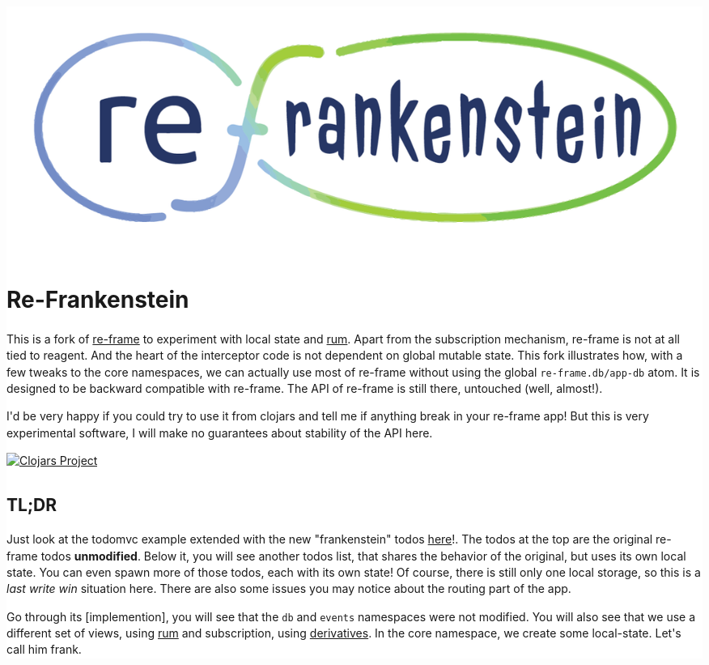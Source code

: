 
<img src="/images/logo/re-frankenstein-logo.png?raw=true">

# Re-Frankenstein

This is a fork of [re-frame](https://github.com/Day8/re-frame/) to experiment
with local state and [rum]. Apart from the subscription mechanism, re-frame is
not at all tied to reagent. And the heart of the interceptor code is not
dependent on global mutable state. This fork illustrates how, with a few tweaks
to the core namespaces, we can actually use most of re-frame without using the
global `re-frame.db/app-db` atom. It is designed to be backward compatible with
re-frame. The API of re-frame is still there, untouched (well, almost!).


I'd be very happy if you could try to use it from clojars and tell me if
anything break in your re-frame app! But this is very experimental software, I
will make no guarantees about stability of the API here.

[![Clojars Project](https://img.shields.io/clojars/v/com.chpill.re-frankenstein.svg)](https://clojars.org/com.chpill.re-frankenstein)


[rum]: https://github.com/tonsky/rum

## TL;DR

Just look at the todomvc example extended with the new "frankenstein"
todos [here](https://chpill.github.io/todos-re-frankenstein/)!. The todos at the
top are the original re-frame todos **unmodified**. Below it, you will see
another todos list, that shares the behavior of the original, but uses its own
local state. You can even spawn more of those todos, each with its own state! Of
course, there is still only one local storage, so this is a *last write win*
situation here. There are also some issues you may notice about the routing part
of the app.


Go through its [implemention], you will see that the `db` and `events` namespaces
were not modified. You will also see that we use a different set of views, using
[rum] and subscription, using [derivatives]. In the core namespace, we create
some local-state. Let's call him frank.


[derivatives]: https://github.com/martinklepsch/derivatives
[implementation]: https://github.com/chpill/re-frankenstein/tree/6353a6a8bd93a88ad2f72e121b41fe53b6b48064/examples/todomvc/src/todomvc
[re-frame.rum]: https://github.com/chpill/re-frankenstein/blob/6353a6a8bd93a88ad2f72e121b41fe53b6b48064/src/re_frame/rum.cljs
[Dr Stein]: https://www.youtube.com/watch?v=3FFTQRmsK0k
[simple clock example]: https://github.com/chpill/re-frankenstein/blob/6353a6a8bd93a88ad2f72e121b41fe53b6b48064/examples/simple/src/simple/core.cljs
[reg-event-db, reg-event-fx or reg-event-ctx]: https://github.com/Day8/re-frame/blob/cf61b2db1da360687c6b247888b29fb58bedf7cb/src/re_frame/core.cljc#L77-L103
[See for yourself]: https://github.com/chpill/re-frankenstein/blob/6353a6a8bd93a88ad2f72e121b41fe53b6b48064/src/re_frame/frank.cljs#L86
[issue about global state]: https://github.com/Day8/re-frame/issues/137
[devcards]: https://github.com/bhauman/devcards